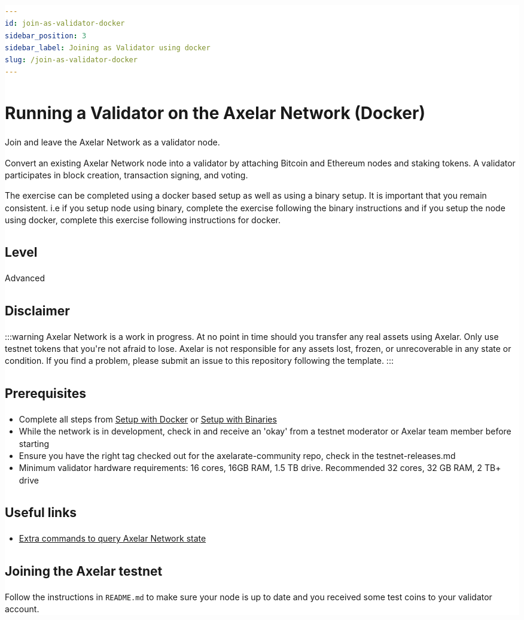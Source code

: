 ```yaml
---
id: join-as-validator-docker
sidebar_position: 3
sidebar_label: Joining as Validator using docker
slug: /join-as-validator-docker
---
```

# Running a Validator on the Axelar Network (Docker)
Join and leave the Axelar Network as a validator node.

Convert an existing Axelar Network node into a validator by attaching Bitcoin and Ethereum nodes and staking tokens. A validator participates in block creation, transaction signing, and voting.

The exercise can be completed using a docker based setup as well as using a binary setup. It is important that you remain consistent. i.e if you setup node using binary, complete the exercise following the binary instructions and if you setup the node using docker, complete this exercise following instructions for docker.

## Level
Advanced

## Disclaimer
:::warning
Axelar Network is a work in progress. At no point in time should you transfer any real assets using Axelar. Only use testnet tokens that you're not afraid to lose. Axelar is not responsible for any assets lost, frozen, or unrecoverable in any state or condition. If you find a problem, please submit an issue to this repository following the template.
:::

## Prerequisites
- Complete all steps from [Setup with Docker](https://github.com/axelarnetwork/axelarate-community/blob/main/documentation/docs/setup-with-docker.md) or [Setup with Binaries](https://github.com/axelarnetwork/axelarate-community/blob/main/documentation/docs/setup-with-binaries.md)
- While the network is in development, check in and receive an 'okay' from a testnet moderator or Axelar team member before starting
- Ensure you have the right tag checked out for the axelarate-community repo, check in the testnet-releases.md
- Minimum validator hardware requirements: 16 cores, 16GB RAM, 1.5 TB drive. Recommended 32 cores, 32 GB RAM, 2 TB+ drive

## Useful links
- [Extra commands to query Axelar Network state](https://github.com/axelarnetwork/axelarate-community/blob/main/documentation/docs/extra-commands.md)

## Joining the Axelar testnet
Follow the instructions in `README.md` to make sure your node is up to date and you received some test coins to your validator account.
